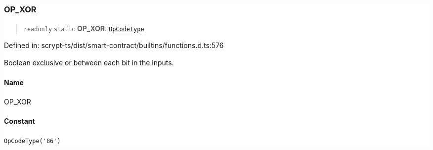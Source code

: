 ### OP\_XOR

> `readonly` `static` **OP\_XOR**: [`OpCodeType`](../type-aliases/OpCodeType.md)

Defined in: scrypt-ts/dist/smart-contract/builtins/functions.d.ts:576

Boolean exclusive or between each bit in the inputs.

#### Name

OP_XOR

#### Constant

`OpCodeType('86')`
